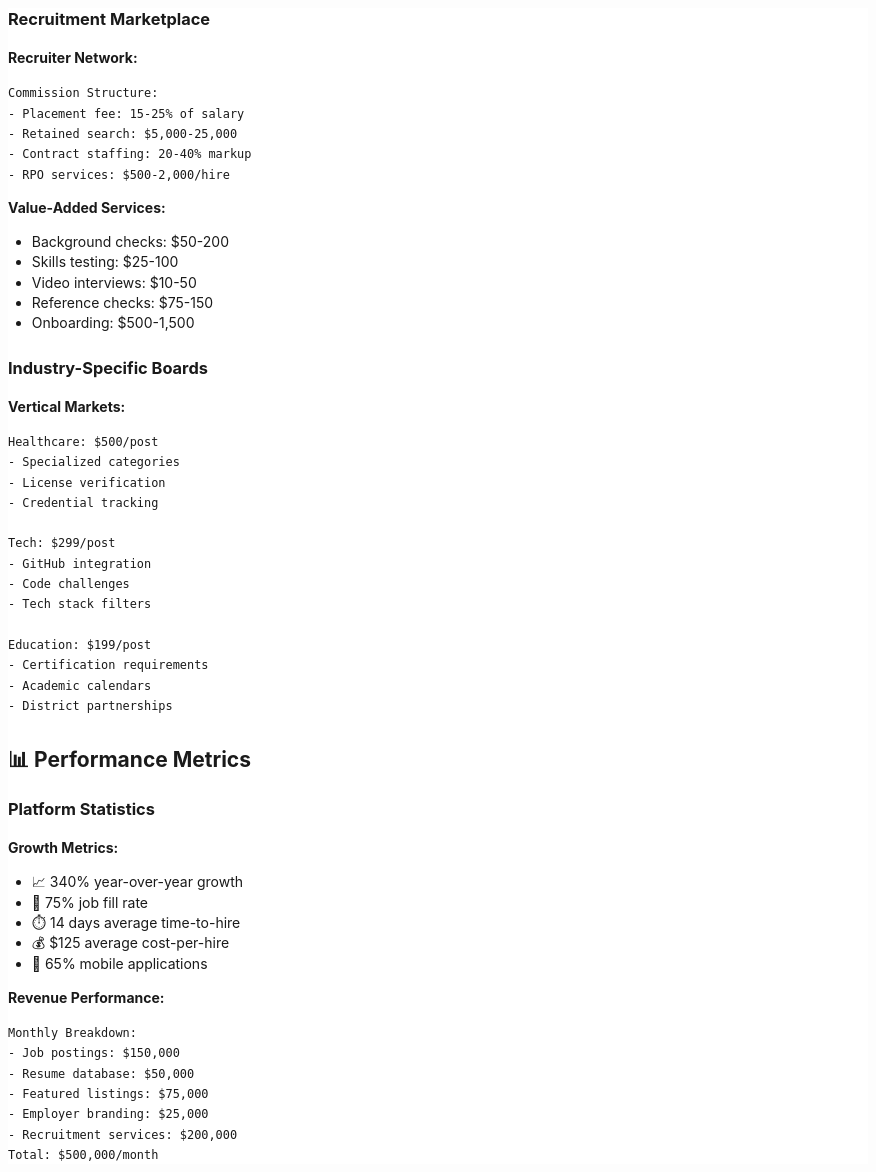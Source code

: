 ### Recruitment Marketplace

**Recruiter Network:**
```
Commission Structure:
- Placement fee: 15-25% of salary
- Retained search: $5,000-25,000
- Contract staffing: 20-40% markup
- RPO services: $500-2,000/hire
```

**Value-Added Services:**
- Background checks: $50-200
- Skills testing: $25-100
- Video interviews: $10-50
- Reference checks: $75-150
- Onboarding: $500-1,500

### Industry-Specific Boards

**Vertical Markets:**
```
Healthcare: $500/post
- Specialized categories
- License verification
- Credential tracking

Tech: $299/post
- GitHub integration
- Code challenges
- Tech stack filters

Education: $199/post
- Certification requirements
- Academic calendars
- District partnerships
```

## 📊 Performance Metrics

### Platform Statistics

**Growth Metrics:**
- 📈 340% year-over-year growth
- 💼 75% job fill rate
- ⏱️ 14 days average time-to-hire
- 💰 $125 average cost-per-hire
- 📱 65% mobile applications

**Revenue Performance:**
```
Monthly Breakdown:
- Job postings: $150,000
- Resume database: $50,000
- Featured listings: $75,000
- Employer branding: $25,000
- Recruitment services: $200,000
Total: $500,000/month
```
